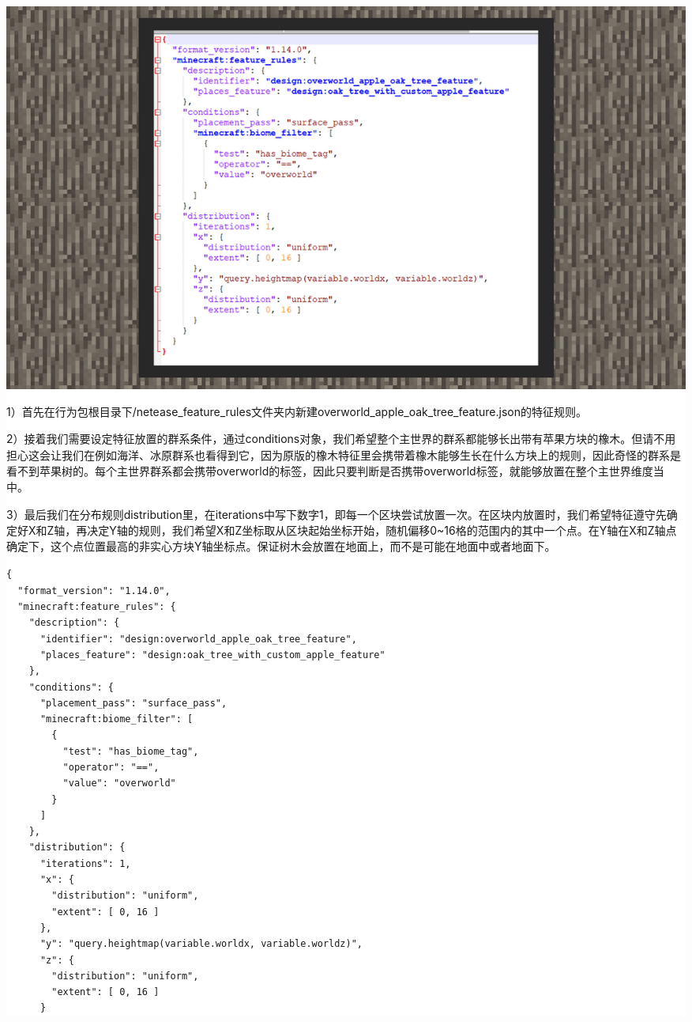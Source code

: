 ![](./images/4_9.jpg)



1）首先在行为包根目录下/netease_feature_rules文件夹内新建overworld_apple_oak_tree_feature.json的特征规则。

2）接着我们需要设定特征放置的群系条件，通过conditions对象，我们希望整个主世界的群系都能够长出带有苹果方块的橡木。但请不用担心这会让我们在例如海洋、冰原群系也看得到它，因为原版的橡木特征里会携带着橡木能够生长在什么方块上的规则，因此奇怪的群系是看不到苹果树的。每个主世界群系都会携带overworld的标签，因此只要判断是否携带overworld标签，就能够放置在整个主世界维度当中。

3）最后我们在分布规则distribution里，在iterations中写下数字1，即每一个区块尝试放置一次。在区块内放置时，我们希望特征遵守先确定好X和Z轴，再决定Y轴的规则，我们希望X和Z坐标取从区块起始坐标开始，随机偏移0~16格的范围内的其中一个点。在Y轴在X和Z轴点确定下，这个点位置最高的非实心方块Y轴坐标点。保证树木会放置在地面上，而不是可能在地面中或者地面下。



```
{
  "format_version": "1.14.0",
  "minecraft:feature_rules": {
    "description": {
      "identifier": "design:overworld_apple_oak_tree_feature",
      "places_feature": "design:oak_tree_with_custom_apple_feature"
    },
    "conditions": {
      "placement_pass": "surface_pass",
      "minecraft:biome_filter": [
        {
          "test": "has_biome_tag",
          "operator": "==",
          "value": "overworld"
        }
      ]
    },
    "distribution": {
      "iterations": 1,
      "x": {
        "distribution": "uniform",
        "extent": [ 0, 16 ]
      },
      "y": "query.heightmap(variable.worldx, variable.worldz)",
      "z": {
        "distribution": "uniform",
        "extent": [ 0, 16 ]
      }
```